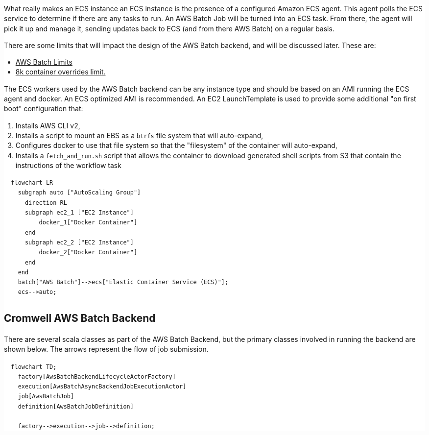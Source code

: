 What really makes an ECS instance an ECS instance is the presence of a configured
[Amazon ECS agent](https://github.com/aws/amazon-ecs-agent). This agent polls
the ECS service to determine if there are any tasks to run. An AWS Batch Job
will be turned into an ECS task. From there, the agent will pick it up and
manage it, sending updates back to ECS (and from there AWS Batch) on a regular
basis.

There are some limits that will impact the design of the AWS Batch backend, and
will be discussed later. These are:

* [AWS Batch Limits](https://docs.aws.amazon.com/batch/latest/userguide/service_limits.html)
* [8k container overrides limit.](https://docs.aws.amazon.com/cli/latest/reference/ecs/run-task.html)

The ECS workers used by the AWS Batch backend can be any instance type and should
be based on an AMI running the ECS agent and docker. An ECS optimized AMI is recommended.
An EC2 LaunchTemplate is used to provide some additional "on first boot" configuration that:
1. Installs AWS CLI v2,
1. Installs a script to mount an EBS as a `btrfs` file system that will auto-expand,
1. Configures docker to use that file system so that the "filesystem" of the container
will auto-expand,
1. Installs a `fetch_and_run.sh` script that allows the container to download 
generated shell scripts from S3 that contain the instructions of the workflow
task 


```mermaid
  flowchart LR
    subgraph auto ["AutoScaling Group"]
      direction RL
      subgraph ec2_1 ["EC2 Instance"]
          docker_1["Docker Container"]
      end
      subgraph ec2_2 ["EC2 Instance"]
          docker_2["Docker Container"]
      end
    end
    batch["AWS Batch"]-->ecs["Elastic Container Service (ECS)"];
    ecs-->auto;
```


Cromwell AWS Batch Backend
--------------------------

There are several scala classes as part of the AWS Batch Backend, but
the primary classes involved in running the backend are shown below. The
arrows represent the flow of job submission.

```mermaid
  flowchart TD;
    factory[AwsBatchBackendLifecycleActorFactory]
    execution[AwsBatchAsyncBackendJobExecutionActor]
    job[AwsBatchJob]
    definition[AwsBatchJobDefinition]
    
    factory-->execution-->job-->definition;
```
